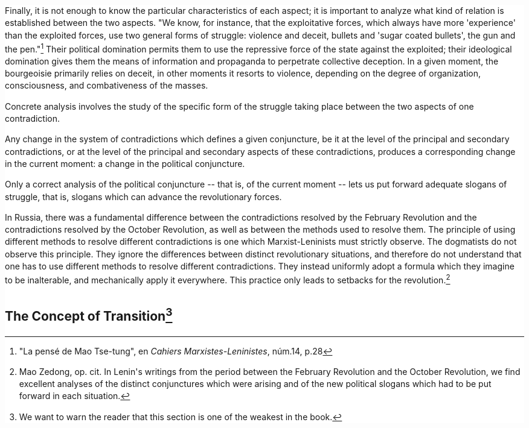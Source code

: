 Finally, it is not enough to know the particular
characteristics of each aspect; it is important to analyze what
kind of relation is established between the two aspects. "We
know, for instance, that the exploitative forces, which
always have more 'experience' than the exploited forces, use
two general forms of struggle: violence and deceit, bullets
and 'sugar coated bullets', the gun and the pen."[^8.12] Their
political domination permits them to use the repressive
force of the state against the exploited; their ideological
domination gives them the means of information and
propaganda to perpetrate collective deception. In a given
moment, the bourgeoisie primarily relies on deceit, in other
moments it resorts to violence, depending on the degree of
organization, consciousness, and combativeness of the
masses.

[^8.12]: "La pensé de Mao Tse-tung", en *Cahiers Marxistes-Leninistes*, núm.14, p.28

Concrete analysis involves the study of the specific form
of the struggle taking place between the two aspects of one
contradiction.

Any change in the system of contradictions which
defines a given conjuncture, be it at the level of the principal
and secondary contradictions, or at the level of the principal
and secondary aspects of these contradictions, produces
a corresponding change in the current moment: a
change in the political conjuncture.

Only a correct analysis of the political conjuncture -- that
is, of the current moment -- lets us put forward adequate
slogans of struggle, that is, slogans which can advance the
revolutionary forces.

In Russia, there was a fundamental difference between
the contradictions resolved by the February Revolution
and the contradictions resolved by the October
Revolution, as well as between the methods used to
resolve them. The principle of using different methods to
resolve different contradictions is one which Marxist-Leninists
must strictly observe. The dogmatists do not
observe this principle. They ignore the differences between
distinct revolutionary situations, and therefore do not
understand that one has to use different methods to resolve
different contradictions. They instead uniformly adopt a
formula which they imagine to be inalterable, and mechanically
apply it everywhere. This practice only leads to setbacks
for the revolution.[^8.13]

[^8.13]: Mao Zedong, op. cit. In Lenin's writings from
  the period between the February Revolution and the October Revolution, we find excellent analyses of the distinct conjunctures which were arising and of the new political slogans which had to be put forward in each situation.

## The Concept of Transition[^8.14]


[^8.9.a]: *Capital*, Vol. III, p. 970.
[8.9.b]: Lenin, ["Once More on the Theory of Realization"](http://www.marx2mao.com/Lenin/TR99.html), *Collected Works*. Vol. 4, pp. 86-87.
[^8.9.c]: *Capital*, Vol. I, Preface to the First Edition.
[^8.10]: Lenin, [*What the “Friends of the People” Are and How They Fight the Social-Democrats*](https://www.marxists.org/archive/lenin/works/1894/friends/index.htm). 
[^8.11]: Althusser, "Theory, Theoretical Practice...", p. 8.
[^8.conjuncture]: The concept of "political conjuncture" can refer both to a given social formation and to the global situation which frames relations between systems of social formations. For example, the global conjuncture which produced the victory of the socialist revolution in Russia, etc.
[^8.mao]: Mao Zedong, [*On Contradiction*](https://www.marxists.org/reference/archive/mao/selected-works/volume-1/mswv1_17.htm)
[^8.mao2]: Ibid.
[^8.14]: We want to warn the reader that this section is one of the weakest in the book.
[^8.engels]: Engels, [*Anti-Duhring*](https://www.marxists.org/archive/marx/works/1877/anti-duhring/ch24.htm), Part 3, Chapter 2.
[^8.1]: Here Marx is referring to pre-capitalist relations in which the
[^8.2]: The concept of a structure in dominance used here was introduced
[^8.3]: We think that it is not correct to state, as Poulantzas does in his
[^8.4]: It seems to us that the serious error which Andre Gunder Frank
[^8.5]: The definition of a social formation as a simple combination of
[^8.6]: Lenin, [*What the “Friends of the People” Are and How They Fight the Social-Democrats*](https://www.marxists.org/archive/lenin/works/1894/friends/index.htm). 
[^8.7]: Ibid.
[^8.8]: Lenin uses the term "social formation" in an undifferentiated